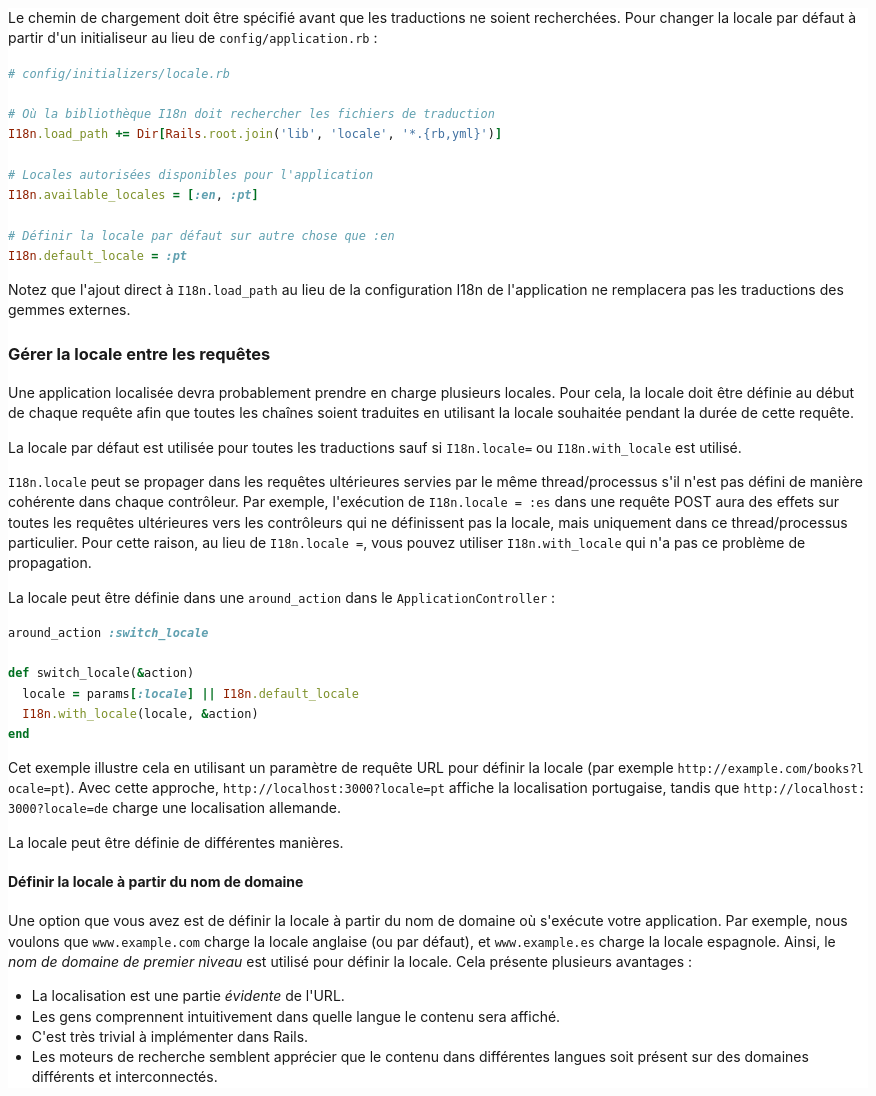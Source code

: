 Le chemin de chargement doit être spécifié avant que les traductions ne soient recherchées. Pour changer la locale par défaut à partir d'un initialiseur au lieu de `config/application.rb` :

```ruby
# config/initializers/locale.rb

# Où la bibliothèque I18n doit rechercher les fichiers de traduction
I18n.load_path += Dir[Rails.root.join('lib', 'locale', '*.{rb,yml}')]

# Locales autorisées disponibles pour l'application
I18n.available_locales = [:en, :pt]

# Définir la locale par défaut sur autre chose que :en
I18n.default_locale = :pt
```

Notez que l'ajout direct à `I18n.load_path` au lieu de la configuration I18n de l'application ne remplacera pas les traductions des gemmes externes.

### Gérer la locale entre les requêtes

Une application localisée devra probablement prendre en charge plusieurs locales. Pour cela, la locale doit être définie au début de chaque requête afin que toutes les chaînes soient traduites en utilisant la locale souhaitée pendant la durée de cette requête.

La locale par défaut est utilisée pour toutes les traductions sauf si `I18n.locale=` ou `I18n.with_locale` est utilisé.

`I18n.locale` peut se propager dans les requêtes ultérieures servies par le même thread/processus s'il n'est pas défini de manière cohérente dans chaque contrôleur. Par exemple, l'exécution de `I18n.locale = :es` dans une requête POST aura des effets sur toutes les requêtes ultérieures vers les contrôleurs qui ne définissent pas la locale, mais uniquement dans ce thread/processus particulier. Pour cette raison, au lieu de `I18n.locale =`, vous pouvez utiliser `I18n.with_locale` qui n'a pas ce problème de propagation.

La locale peut être définie dans une `around_action` dans le `ApplicationController` :

```ruby
around_action :switch_locale

def switch_locale(&action)
  locale = params[:locale] || I18n.default_locale
  I18n.with_locale(locale, &action)
end
```

Cet exemple illustre cela en utilisant un paramètre de requête URL pour définir la locale (par exemple `http://example.com/books?locale=pt`). Avec cette approche, `http://localhost:3000?locale=pt` affiche la localisation portugaise, tandis que `http://localhost:3000?locale=de` charge une localisation allemande.

La locale peut être définie de différentes manières.

#### Définir la locale à partir du nom de domaine

Une option que vous avez est de définir la locale à partir du nom de domaine où s'exécute votre application. Par exemple, nous voulons que `www.example.com` charge la locale anglaise (ou par défaut), et `www.example.es` charge la locale espagnole. Ainsi, le _nom de domaine de premier niveau_ est utilisé pour définir la locale. Cela présente plusieurs avantages :
* La localisation est une partie _évidente_ de l'URL.
* Les gens comprennent intuitivement dans quelle langue le contenu sera affiché.
* C'est très trivial à implémenter dans Rails.
* Les moteurs de recherche semblent apprécier que le contenu dans différentes langues soit présent sur des domaines différents et interconnectés.


[^1]: Ou, pour citer [Wikipédia](https://en.wikipedia.org/wiki/Internationalization_and_localization) : _"L'internationalisation est le processus de conception d'une application logicielle de manière à ce qu'elle puisse être adaptée à différentes langues et régions sans modifications techniques. La localisation est le processus d'adaptation d'un logiciel à une région ou une langue spécifique en ajoutant des composants spécifiques à la locale et en traduisant le texte."_
[^2]: D'autres backends peuvent permettre ou nécessiter l'utilisation d'autres formats, par exemple un backend GetText peut permettre de lire des fichiers GetText.
[^3]: Une des raisons est que nous ne voulons pas impliquer de charge inutile pour les applications qui n'ont pas besoin de capacités d'internationalisation, nous devons donc garder la bibliothèque I18n aussi simple que possible pour l'anglais. Une autre raison est qu'il est pratiquement impossible de mettre en œuvre une solution unique pour tous les problèmes liés à l'internationalisation pour toutes les langues existantes. Une solution qui nous permet d'échanger facilement l'ensemble de l'implémentation est donc appropriée de toute façon. Cela facilite également l'expérimentation de fonctionnalités et d'extensions personnalisées.
[`config.active_model.i18n_customize_full_message`]: configuring.html#config-active-model-i18n-customize-full-message